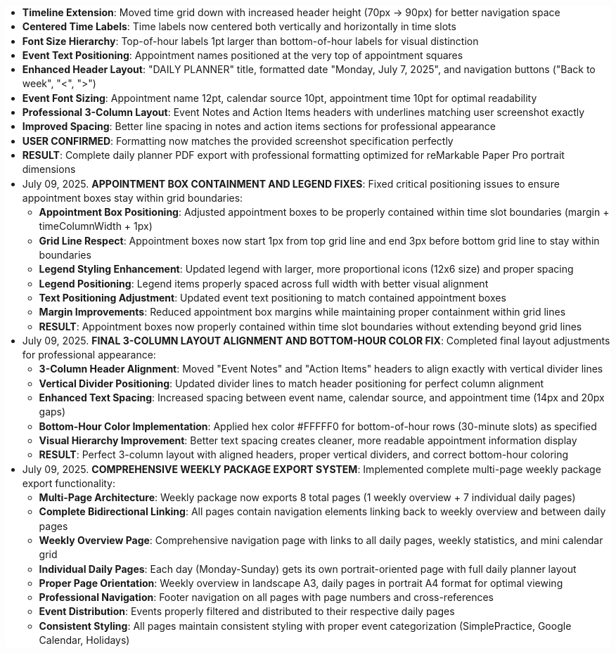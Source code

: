   - **Timeline Extension**: Moved time grid down with increased header height (70px → 90px) for better navigation space
  - **Centered Time Labels**: Time labels now centered both vertically and horizontally in time slots
  - **Font Size Hierarchy**: Top-of-hour labels 1pt larger than bottom-of-hour labels for visual distinction
  - **Event Text Positioning**: Appointment names positioned at the very top of appointment squares
  - **Enhanced Header Layout**: "DAILY PLANNER" title, formatted date "Monday, July 7, 2025", and navigation buttons ("Back to week", "<", ">")
  - **Event Font Sizing**: Appointment name 12pt, calendar source 10pt, appointment time 10pt for optimal readability
  - **Professional 3-Column Layout**: Event Notes and Action Items headers with underlines matching user screenshot exactly
  - **Improved Spacing**: Better line spacing in notes and action items sections for professional appearance
  - **USER CONFIRMED**: Formatting now matches the provided screenshot specification perfectly
  - **RESULT**: Complete daily planner PDF export with professional formatting optimized for reMarkable Paper Pro portrait dimensions
- July 09, 2025. **APPOINTMENT BOX CONTAINMENT AND LEGEND FIXES**: Fixed critical positioning issues to ensure appointment boxes stay within grid boundaries:
  - **Appointment Box Positioning**: Adjusted appointment boxes to be properly contained within time slot boundaries (margin + timeColumnWidth + 1px)
  - **Grid Line Respect**: Appointment boxes now start 1px from top grid line and end 3px before bottom grid line to stay within boundaries
  - **Legend Styling Enhancement**: Updated legend with larger, more proportional icons (12x6 size) and proper spacing
  - **Legend Positioning**: Legend items properly spaced across full width with better visual alignment
  - **Text Positioning Adjustment**: Updated event text positioning to match contained appointment boxes
  - **Margin Improvements**: Reduced appointment box margins while maintaining proper containment within grid lines
  - **RESULT**: Appointment boxes now properly contained within time slot boundaries without extending beyond grid lines
- July 09, 2025. **FINAL 3-COLUMN LAYOUT ALIGNMENT AND BOTTOM-HOUR COLOR FIX**: Completed final layout adjustments for professional appearance:
  - **3-Column Header Alignment**: Moved "Event Notes" and "Action Items" headers to align exactly with vertical divider lines
  - **Vertical Divider Positioning**: Updated divider lines to match header positioning for perfect column alignment
  - **Enhanced Text Spacing**: Increased spacing between event name, calendar source, and appointment time (14px and 20px gaps)
  - **Bottom-Hour Color Implementation**: Applied hex color #FFFFF0 for bottom-of-hour rows (30-minute slots) as specified
  - **Visual Hierarchy Improvement**: Better text spacing creates cleaner, more readable appointment information display
  - **RESULT**: Perfect 3-column layout with aligned headers, proper vertical dividers, and correct bottom-hour coloring
- July 09, 2025. **COMPREHENSIVE WEEKLY PACKAGE EXPORT SYSTEM**: Implemented complete multi-page weekly package export functionality:
  - **Multi-Page Architecture**: Weekly package now exports 8 total pages (1 weekly overview + 7 individual daily pages)
  - **Complete Bidirectional Linking**: All pages contain navigation elements linking back to weekly overview and between daily pages
  - **Weekly Overview Page**: Comprehensive navigation page with links to all daily pages, weekly statistics, and mini calendar grid
  - **Individual Daily Pages**: Each day (Monday-Sunday) gets its own portrait-oriented page with full daily planner layout
  - **Proper Page Orientation**: Weekly overview in landscape A3, daily pages in portrait A4 format for optimal viewing
  - **Professional Navigation**: Footer navigation on all pages with page numbers and cross-references
  - **Event Distribution**: Events properly filtered and distributed to their respective daily pages
  - **Consistent Styling**: All pages maintain consistent styling with proper event categorization (SimplePractice, Google Calendar, Holidays)